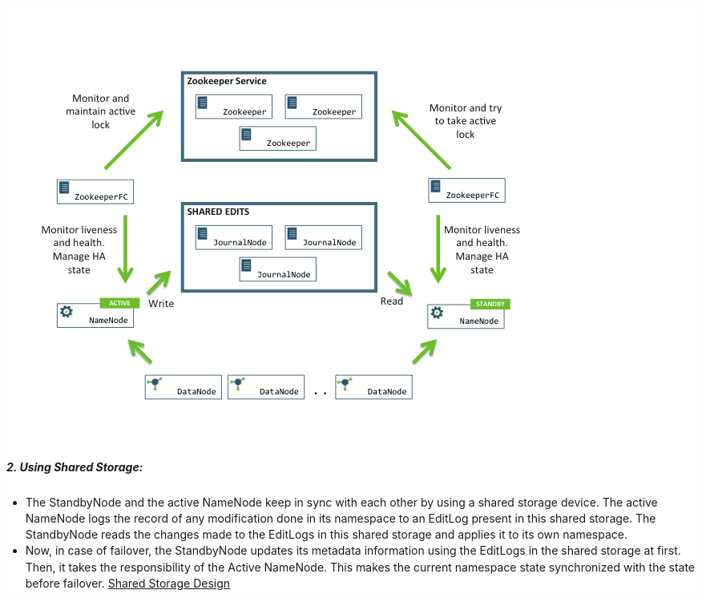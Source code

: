 ![QJM High Availability](big_data\NameNodeHA.png)

##### 2. Using Shared Storage:
- The StandbyNode and the active NameNode keep in sync with each other by using a shared storage device. The active NameNode logs the record of any modification done in its namespace to an EditLog present in this shared storage. The StandbyNode reads the changes made to the EditLogs in this shared storage and applies it to its own namespace.
- Now, in case of failover, the StandbyNode updates its metadata information using the EditLogs in the shared storage at first. Then, it takes the responsibility of the Active NameNode. This makes the current namespace state synchronized with the state before failover. [Shared Storage Design](https://www.slideshare.net/cloudera/hadoop-world-2011-hdfs-name-node-high-availablity-aaron-myers-cloudera-sanjay-radia-hortonworks)
